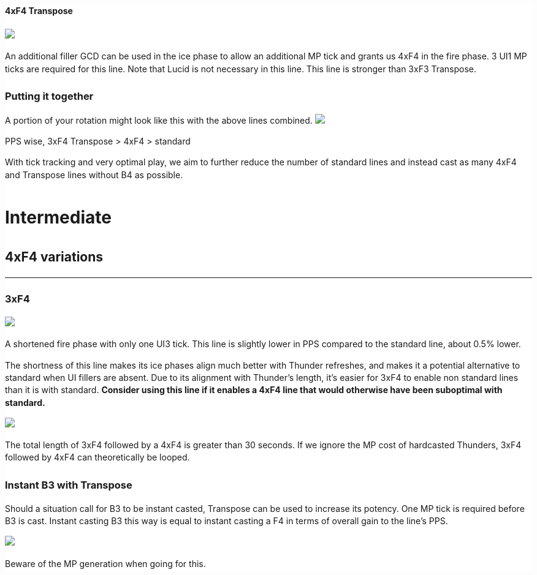 #### 4xF4 Transpose

![](https://lh6.googleusercontent.com/Z7rf588gP3ILJvabU_tjxOunJ9MlfdVNRlw9U7raAqhPH-Tbn94xbcxbIep67eXonW2bKbP0RZBAJS3c-AOLcfhq2igvbkGGxA7uimB5WYd43bUZju-nzME90tCEBjdyYcWXCcBz=s0)

An additional filler GCD can be used in the ice phase to allow an additional MP tick and grants us 4xF4 in the fire phase. 3 UI1 MP ticks are required for this line. Note that Lucid is not necessary in this line. This line is stronger than 3xF3 Transpose. 

### Putting it together

A portion of your rotation might look like this with the above lines combined. ![](https://lh6.googleusercontent.com/YDtRoGN_WB9pU7P8qqvb7hkY96rHaf1Y-wiiOP84vgt_RhYhTZZUcUjUqP533LNky58FsZksQM8FPDq0WWkC307xSLKr-PAcnYkFHJGWetoK3TVAVE_knB-khkxRRgf9ol1szT08=s0)

PPS wise, 3xF4 Transpose > 4xF4 > standard 

With tick tracking and very optimal play, we aim to further reduce the number of standard lines and instead cast as many 4xF4 and Transpose lines without B4 as possible. 

# Intermediate

## 4xF4 variations 

- - -

### 3xF4 

![](https://lh6.googleusercontent.com/LJZVanX_bFYEEZBQ0qlZJMw9pD7v7YUL8o20WuphzW80GGQ9JjnPz6iTjSm6OdWL9vesF1i2NoKLIPqS8oTbiBrsRySwscxjbqznoZSVPhiEkb6EF34XoniBSm3qBEz4RQAUFIzI=s0)

A shortened fire phase with only one UI3 tick. This line is slightly lower in PPS compared to the standard line, about 0.5% lower. 

The shortness of this line makes its ice phases align much better with Thunder refreshes, and makes it a potential alternative to standard when UI fillers are absent. Due to its alignment with Thunder’s length, it’s easier for 3xF4 to enable non standard lines than it is with standard. **Consider using this line if it enables a 4xF4 line that would otherwise have been suboptimal with standard.** 

![](https://lh4.googleusercontent.com/BTnBWLWeSBwDy7TZ_2yHNfi9fBtGyn18g4eZImv6ghxMianpKF2fNb7--G9Z8DfxHrXpeN7w11mRcrI3Qdi5xgYU1Ny-53iIEkY-FVS6rMuEkJOQsZktldQ-7t2q9DFnWmz8ZvPx=s0)

The total length of 3xF4 followed by a 4xF4 is greater than 30 seconds. If we ignore the MP cost of hardcasted Thunders, 3xF4 followed by 4xF4 can theoretically be looped. 

### Instant B3 with Transpose

Should a situation call for B3 to be instant casted, Transpose can be used to increase its potency. One MP tick is required before B3 is cast. Instant casting B3 this way is equal to instant casting a F4 in terms of overall gain to the line’s PPS.

![](https://lh3.googleusercontent.com/ucG8LaVkx9DeQz-LierMExJeUHRS0_bUbXPVx5MvrWU9S1SDZEPpjrbBKM74IMqbEXjWyECpWNsWaJQ1DxYZKkdBqTIqplZEssvqmcnwuhAobpLegyBc10T4z-Xp_yNqOCwXqNC8=s0)

Beware of the MP generation when going for this.
